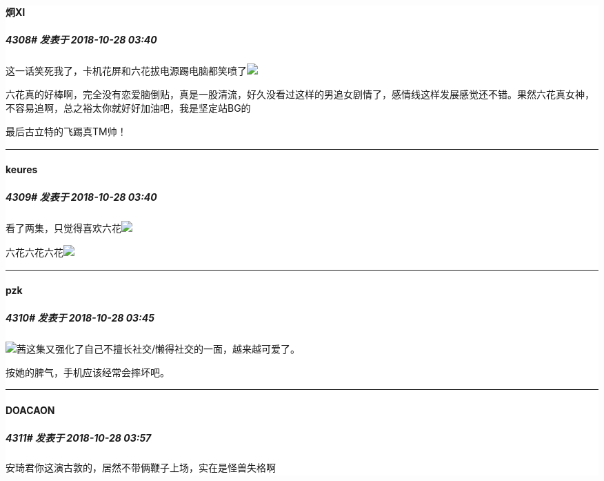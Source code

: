 ####  炯Ⅺ  
##### 4308#       发表于 2018-10-28 03:40




这一话笑死我了，卡机花屏和六花拔电源踢电脑都笑喷了<img src="https://static.saraba1st.com/image/smiley/face2017/066.png" referrerpolicy="no-referrer">

六花真的好棒啊，完全没有恋爱脑倒贴，真是一股清流，好久没看过这样的男追女剧情了，感情线这样发展感觉还不错。果然六花真女神，不容易追啊，总之裕太你就好好加油吧，我是坚定站BG的

最后古立特的飞踢真TM帅！







-----

####  keures  
##### 4309#       发表于 2018-10-28 03:40




看了两集，只觉得喜欢六花<img src="https://static.saraba1st.com/image/smiley/face2017/006.png" referrerpolicy="no-referrer">

六花六花六花<img src="https://static.saraba1st.com/image/smiley/face2017/210.gif" referrerpolicy="no-referrer">







-----

####  pzk  
##### 4310#       发表于 2018-10-28 03:45



<img src="https://static.saraba1st.com/image/smiley/face2017/077.png" referrerpolicy="no-referrer">茜这集又强化了自己不擅长社交/懒得社交的一面，越来越可爱了。

按她的脾气，手机应该经常会摔坏吧。







-----

####  DOACAON  
##### 4311#       发表于 2018-10-28 03:57




安琦君你这演古敦的，居然不带俩鞭子上场，实在是怪兽失格啊




